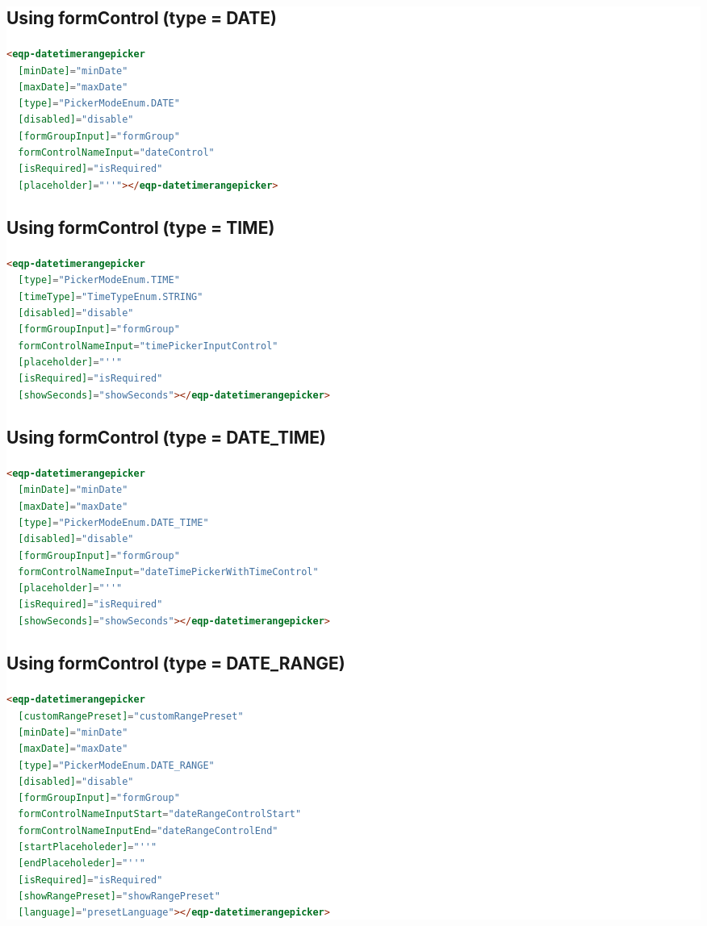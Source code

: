 ## Using formControl (type = DATE)

```html
<eqp-datetimerangepicker
  [minDate]="minDate"
  [maxDate]="maxDate"
  [type]="PickerModeEnum.DATE"
  [disabled]="disable"
  [formGroupInput]="formGroup"
  formControlNameInput="dateControl"
  [isRequired]="isRequired"
  [placeholder]="''"></eqp-datetimerangepicker>
```

## Using formControl (type = TIME)

```html
<eqp-datetimerangepicker
  [type]="PickerModeEnum.TIME"
  [timeType]="TimeTypeEnum.STRING"
  [disabled]="disable"
  [formGroupInput]="formGroup"
  formControlNameInput="timePickerInputControl"
  [placeholder]="''"
  [isRequired]="isRequired"
  [showSeconds]="showSeconds"></eqp-datetimerangepicker>
```

## Using formControl (type = DATE_TIME)

```html
<eqp-datetimerangepicker
  [minDate]="minDate"
  [maxDate]="maxDate"
  [type]="PickerModeEnum.DATE_TIME"
  [disabled]="disable"
  [formGroupInput]="formGroup"
  formControlNameInput="dateTimePickerWithTimeControl"
  [placeholder]="''"
  [isRequired]="isRequired"
  [showSeconds]="showSeconds"></eqp-datetimerangepicker>
```

## Using formControl (type = DATE_RANGE)

```html
<eqp-datetimerangepicker
  [customRangePreset]="customRangePreset"
  [minDate]="minDate"
  [maxDate]="maxDate"
  [type]="PickerModeEnum.DATE_RANGE"
  [disabled]="disable"
  [formGroupInput]="formGroup"
  formControlNameInputStart="dateRangeControlStart"
  formControlNameInputEnd="dateRangeControlEnd"
  [startPlaceholeder]="''"
  [endPlaceholeder]="''"
  [isRequired]="isRequired"
  [showRangePreset]="showRangePreset"
  [language]="presetLanguage"></eqp-datetimerangepicker>
```
